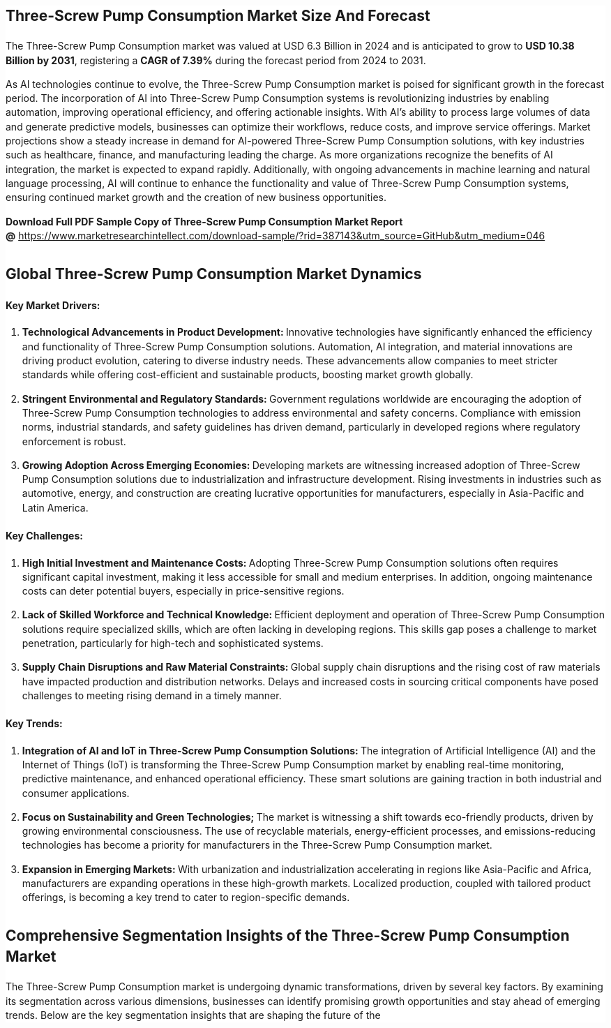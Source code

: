 <h2>Three-Screw Pump Consumption Market Size And Forecast</h2><p>The Three-Screw Pump Consumption market was valued at USD 6.3 Billion in 2024 and is anticipated to grow to <strong>USD 10.38 Billion by 2031</strong>, registering a <strong>CAGR of 7.39%</strong> during the forecast period from 2024 to 2031.</p><p>As AI technologies continue to evolve, the Three-Screw Pump Consumption market is poised for significant growth in the forecast period. The incorporation of AI into Three-Screw Pump Consumption systems is revolutionizing industries by enabling automation, improving operational efficiency, and offering actionable insights. With AI’s ability to process large volumes of data and generate predictive models, businesses can optimize their workflows, reduce costs, and improve service offerings. Market projections show a steady increase in demand for AI-powered Three-Screw Pump Consumption solutions, with key industries such as healthcare, finance, and manufacturing leading the charge. As more organizations recognize the benefits of AI integration, the market is expected to expand rapidly. Additionally, with ongoing advancements in machine learning and natural language processing, AI will continue to enhance the functionality and value of Three-Screw Pump Consumption systems, ensuring continued market growth and the creation of new business opportunities.</p><p><strong>Download Full PDF Sample Copy of Three-Screw Pump Consumption Market Report @</strong>&nbsp;<a href="https://www.marketresearchintellect.com/download-sample/?rid=387143&amp;utm_source=GitHub&amp;utm_medium=046">https://www.marketresearchintellect.com/download-sample/?rid=387143&amp;utm_source=GitHub&amp;utm_medium=046</a></p><h2>Global Three-Screw Pump Consumption Market Dynamics</h2><h4><strong>Key Market Drivers:</strong></h4><ol><li><p><strong>Technological Advancements in Product Development:&nbsp;</strong>Innovative technologies have significantly enhanced the efficiency and functionality of Three-Screw Pump Consumption solutions. Automation, AI integration, and material innovations are driving product evolution, catering to diverse industry needs. These advancements allow companies to meet stricter standards while offering cost-efficient and sustainable products, boosting market growth globally.</p></li><li><p><strong>Stringent Environmental and Regulatory Standards:&nbsp;</strong>Government regulations worldwide are encouraging the adoption of Three-Screw Pump Consumption technologies to address environmental and safety concerns. Compliance with emission norms, industrial standards, and safety guidelines has driven demand, particularly in developed regions where regulatory enforcement is robust.</p></li><li><p><strong>Growing Adoption Across Emerging Economies:&nbsp;</strong>Developing markets are witnessing increased adoption of Three-Screw Pump Consumption solutions due to industrialization and infrastructure development. Rising investments in industries such as automotive, energy, and construction are creating lucrative opportunities for manufacturers, especially in Asia-Pacific and Latin America.</p></li></ol><h4><strong>Key Challenges:</strong></h4><ol><li><p><strong>High Initial Investment and Maintenance Costs:&nbsp;</strong>Adopting Three-Screw Pump Consumption solutions often requires significant capital investment, making it less accessible for small and medium enterprises. In addition, ongoing maintenance costs can deter potential buyers, especially in price-sensitive regions.</p></li><li><p><strong>Lack of Skilled Workforce and Technical Knowledge:&nbsp;</strong>Efficient deployment and operation of Three-Screw Pump Consumption solutions require specialized skills, which are often lacking in developing regions. This skills gap poses a challenge to market penetration, particularly for high-tech and sophisticated systems.</p></li><li><p><strong>Supply Chain Disruptions and Raw Material Constraints:&nbsp;</strong>Global supply chain disruptions and the rising cost of raw materials have impacted production and distribution networks. Delays and increased costs in sourcing critical components have posed challenges to meeting rising demand in a timely manner.</p></li></ol><h4><strong>Key Trends:</strong></h4><ol><li><p><strong>Integration of AI and IoT in Three-Screw Pump Consumption Solutions:&nbsp;</strong>The integration of Artificial Intelligence (AI) and the Internet of Things (IoT) is transforming the Three-Screw Pump Consumption market by enabling real-time monitoring, predictive maintenance, and enhanced operational efficiency. These smart solutions are gaining traction in both industrial and consumer applications.</p></li><li><p><strong>Focus on Sustainability and Green Technologies;&nbsp;</strong>The market is witnessing a shift towards eco-friendly products, driven by growing environmental consciousness. The use of recyclable materials, energy-efficient processes, and emissions-reducing technologies has become a priority for manufacturers in the Three-Screw Pump Consumption market.</p></li><li><p><strong>Expansion in Emerging Markets:&nbsp;</strong>With urbanization and industrialization accelerating in regions like Asia-Pacific and Africa, manufacturers are expanding operations in these high-growth markets. Localized production, coupled with tailored product offerings, is becoming a key trend to cater to region-specific demands.</p></li></ol><div class="article-main__content" data-test-id="publishing-text-block"><h2>Comprehensive Segmentation Insights of the Three-Screw Pump Consumption Market</h2><p>The Three-Screw Pump Consumption market is undergoing dynamic transformations, driven by several key factors. By examining its segmentation across various dimensions, businesses can identify promising growth opportunities and stay ahead of emerging trends. Below are the key segmentation insights that are shaping the future of the